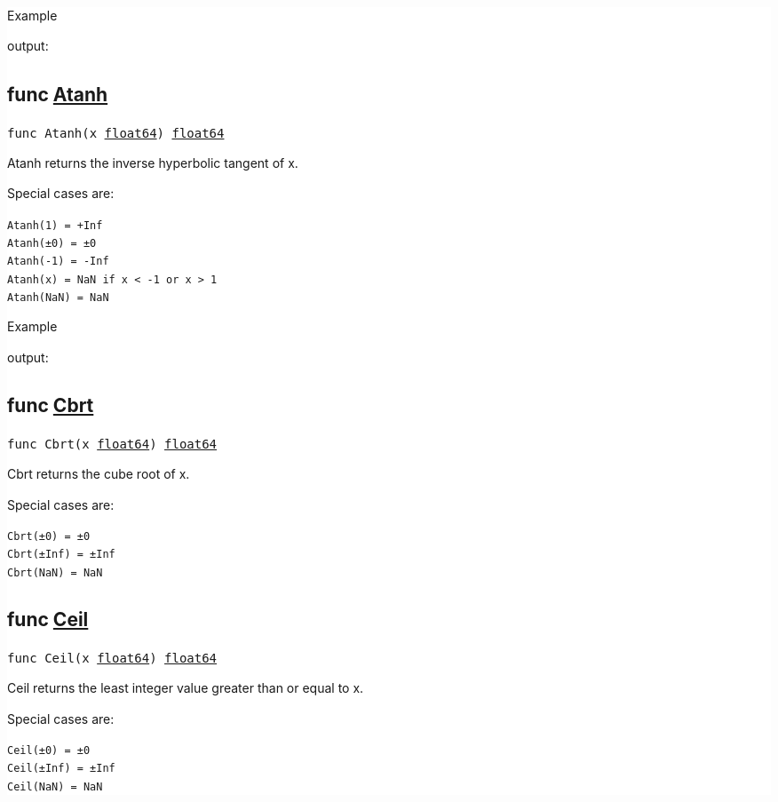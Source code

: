 
<a id="example_Atan2">Example</a>
```go
```

output:
```txt
```

## <a id="Atanh">func</a> [Atanh](https://golang.org/src/math/atanh.go?s=1450:1479#L37)
<pre>func Atanh(x <a href="/pkg/builtin/#float64">float64</a>) <a href="/pkg/builtin/#float64">float64</a></pre>
Atanh returns the inverse hyperbolic tangent of x.

Special cases are:


	Atanh(1) = +Inf
	Atanh(±0) = ±0
	Atanh(-1) = -Inf
	Atanh(x) = NaN if x < -1 or x > 1
	Atanh(NaN) = NaN


<a id="example_Atanh">Example</a>
```go
```

output:
```txt
```

## <a id="Cbrt">func</a> [Cbrt](https://golang.org/src/math/cbrt.go?s=807:835#L15)
<pre>func Cbrt(x <a href="/pkg/builtin/#float64">float64</a>) <a href="/pkg/builtin/#float64">float64</a></pre>
Cbrt returns the cube root of x.

Special cases are:


	Cbrt(±0) = ±0
	Cbrt(±Inf) = ±Inf
	Cbrt(NaN) = NaN



## <a id="Ceil">func</a> [Ceil](https://golang.org/src/math/floor.go?s=720:748#L26)
<pre>func Ceil(x <a href="/pkg/builtin/#float64">float64</a>) <a href="/pkg/builtin/#float64">float64</a></pre>
Ceil returns the least integer value greater than or equal to x.

Special cases are:


	Ceil(±0) = ±0
	Ceil(±Inf) = ±Inf
	Ceil(NaN) = NaN
